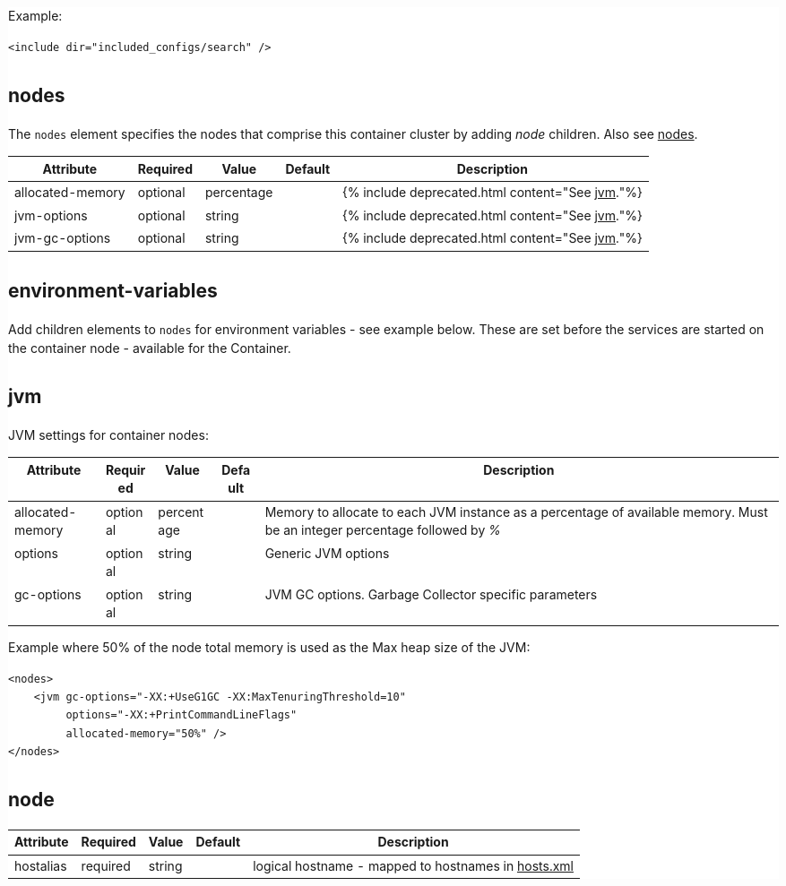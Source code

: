 Example:

```
<include dir="included_configs/search" />
```

## nodes

The `nodes` element specifies the nodes that comprise this container cluster by adding *node* children.
Also see [nodes](/en/reference/services.html#nodes).

| Attribute | Required | Value | Default | Description |
| --- | --- | --- | --- | --- |
| allocated-memory | optional | percentage |  | {% include deprecated.html content="See [jvm](#jvm)."%} |
| jvm-options | optional | string |  | {% include deprecated.html content="See [jvm](#jvm)."%} |
| jvm-gc-options | optional | string |  | {% include deprecated.html content="See [jvm](#jvm)."%} |

## environment-variables

Add children elements to `nodes` for environment variables - see example below.
These are set before the services are started on the container node - available for the Container.

## jvm

JVM settings for container nodes:

| Attribute | Required | Value | Default | Description |
| --- | --- | --- | --- | --- |
| allocated-memory | optional | percentage |  | Memory to allocate to each JVM instance as a percentage of available memory. Must be an integer percentage followed by *%* |
| options | optional | string |  | Generic JVM options |
| gc-options | optional | string |  | JVM GC options. Garbage Collector specific parameters |

Example where 50% of the node total memory is used as the Max heap size of the JVM:

```
<nodes>
    <jvm gc-options="-XX:+UseG1GC -XX:MaxTenuringThreshold=10"
         options="-XX:+PrintCommandLineFlags"
         allocated-memory="50%" />
</nodes>
```

## node

| Attribute | Required | Value | Default | Description |
| --- | --- | --- | --- | --- |
| hostalias | required | string |  | logical hostname - mapped to hostnames in [hosts.xml](hosts.html) |
